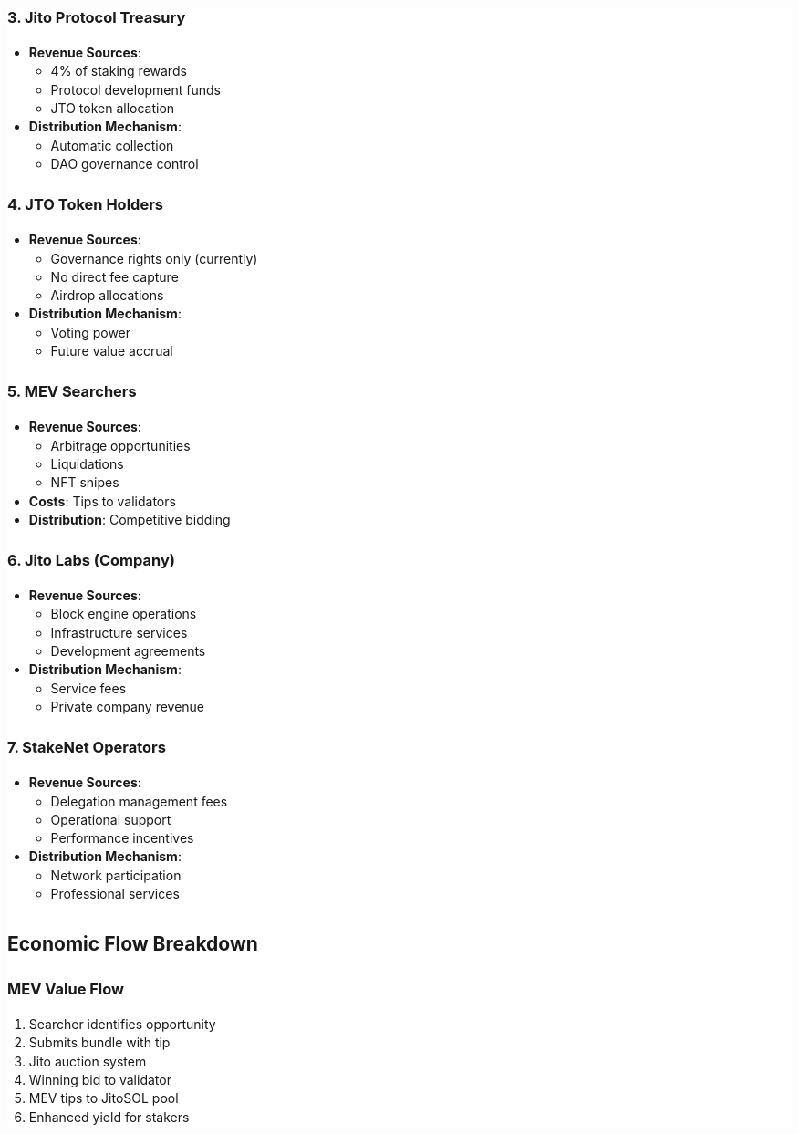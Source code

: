 ### 3. Jito Protocol Treasury
- **Revenue Sources**:
  - 4% of staking rewards
  - Protocol development funds
  - JTO token allocation
- **Distribution Mechanism**:
  - Automatic collection
  - DAO governance control

### 4. JTO Token Holders
- **Revenue Sources**:
  - Governance rights only (currently)
  - No direct fee capture
  - Airdrop allocations
- **Distribution Mechanism**:
  - Voting power
  - Future value accrual

### 5. MEV Searchers
- **Revenue Sources**:
  - Arbitrage opportunities
  - Liquidations
  - NFT snipes
- **Costs**: Tips to validators
- **Distribution**: Competitive bidding

### 6. Jito Labs (Company)
- **Revenue Sources**:
  - Block engine operations
  - Infrastructure services
  - Development agreements
- **Distribution Mechanism**:
  - Service fees
  - Private company revenue

### 7. StakeNet Operators
- **Revenue Sources**:
  - Delegation management fees
  - Operational support
  - Performance incentives
- **Distribution Mechanism**:
  - Network participation
  - Professional services

## Economic Flow Breakdown

### MEV Value Flow
1. Searcher identifies opportunity
2. Submits bundle with tip
3. Jito auction system
4. Winning bid to validator
5. MEV tips to JitoSOL pool
6. Enhanced yield for stakers
